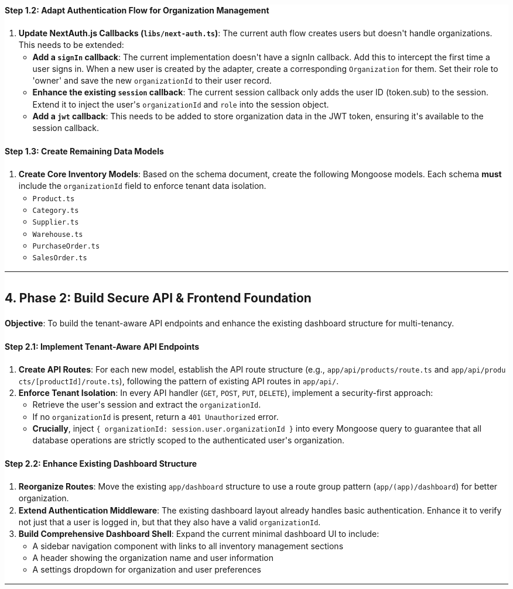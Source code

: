 #### **Step 1.2: Adapt Authentication Flow for Organization Management**

1.  **Update NextAuth.js Callbacks (`libs/next-auth.ts`)**: The current auth flow creates users but doesn't handle organizations. This needs to be extended:
    -   **Add a `signIn` callback**: The current implementation doesn't have a signIn callback. Add this to intercept the first time a user signs in. When a new user is created by the adapter, create a corresponding `Organization` for them. Set their role to 'owner' and save the new `organizationId` to their user record.
    -   **Enhance the existing `session` callback**: The current session callback only adds the user ID (token.sub) to the session. Extend it to inject the user's `organizationId` and `role` into the session object.
    -   **Add a `jwt` callback**: This needs to be added to store organization data in the JWT token, ensuring it's available to the session callback.

#### **Step 1.3: Create Remaining Data Models**

1.  **Create Core Inventory Models**: Based on the schema document, create the following Mongoose models. Each schema **must** include the `organizationId` field to enforce tenant data isolation.
    -   `Product.ts`
    -   `Category.ts`
    -   `Supplier.ts`
    -   `Warehouse.ts`
    -   `PurchaseOrder.ts`
    -   `SalesOrder.ts`

---

## 4. Phase 2: Build Secure API & Frontend Foundation

**Objective**: To build the tenant-aware API endpoints and enhance the existing dashboard structure for multi-tenancy.

#### **Step 2.1: Implement Tenant-Aware API Endpoints**

1.  **Create API Routes**: For each new model, establish the API route structure (e.g., `app/api/products/route.ts` and `app/api/products/[productId]/route.ts`), following the pattern of existing API routes in `app/api/`.
2.  **Enforce Tenant Isolation**: In every API handler (`GET`, `POST`, `PUT`, `DELETE`), implement a security-first approach:
    -   Retrieve the user's session and extract the `organizationId`.
    -   If no `organizationId` is present, return a `401 Unauthorized` error.
    -   **Crucially**, inject `{ organizationId: session.user.organizationId }` into every Mongoose query to guarantee that all database operations are strictly scoped to the authenticated user's organization.

#### **Step 2.2: Enhance Existing Dashboard Structure**

1.  **Reorganize Routes**: Move the existing `app/dashboard` structure to use a route group pattern (`app/(app)/dashboard`) for better organization.
2.  **Extend Authentication Middleware**: The existing dashboard layout already handles basic authentication. Enhance it to verify not just that a user is logged in, but that they also have a valid `organizationId`.
3.  **Build Comprehensive Dashboard Shell**: Expand the current minimal dashboard UI to include:
    -   A sidebar navigation component with links to all inventory management sections
    -   A header showing the organization name and user information
    -   A settings dropdown for organization and user preferences

---